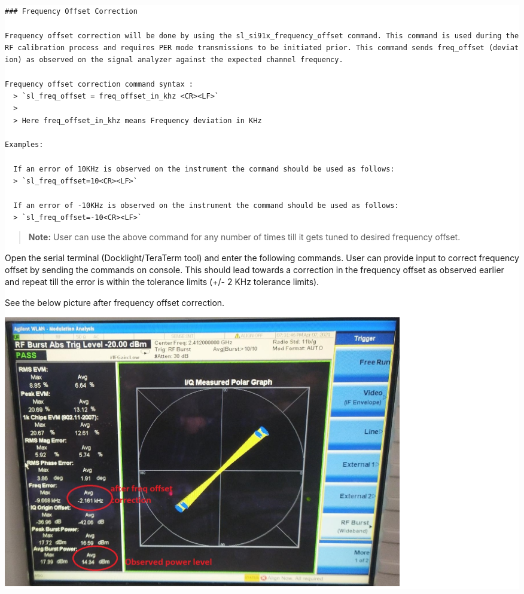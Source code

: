     ### Frequency Offset Correction

    Frequency offset correction will be done by using the sl_si91x_frequency_offset command. This command is used during the RF calibration process and requires PER mode transmissions to be initiated prior. This command sends freq_offset (deviation) as observed on the signal analyzer against the expected channel frequency.
 
    Frequency offset correction command syntax :  
      > `sl_freq_offset = freq_offset_in_khz <CR><LF>`  
      >
      > Here freq_offset_in_khz means Frequency deviation in KHz
 
    Examples:
 
      If an error of 10KHz is observed on the instrument the command should be used as follows:
      > `sl_freq_offset=10<CR><LF>`
 
      If an error of -10KHz is observed on the instrument the command should be used as follows:
      > `sl_freq_offset=-10<CR><LF>`
 
  > **Note:** User can use the above command for any number of times till it gets tuned to desired frequency offset.


  Open the serial terminal (Docklight/TeraTerm tool) and enter the following commands. User can provide input to correct frequency offset by sending the commands on console. This should lead towards a correction in the frequency offset as observed earlier and repeat till the error is within the tolerance limits (+/- 2 KHz tolerance limits).

  See the below picture after frequency offset correction.

  ![After frequency offset correction](resources/readme/image_c9.png)
